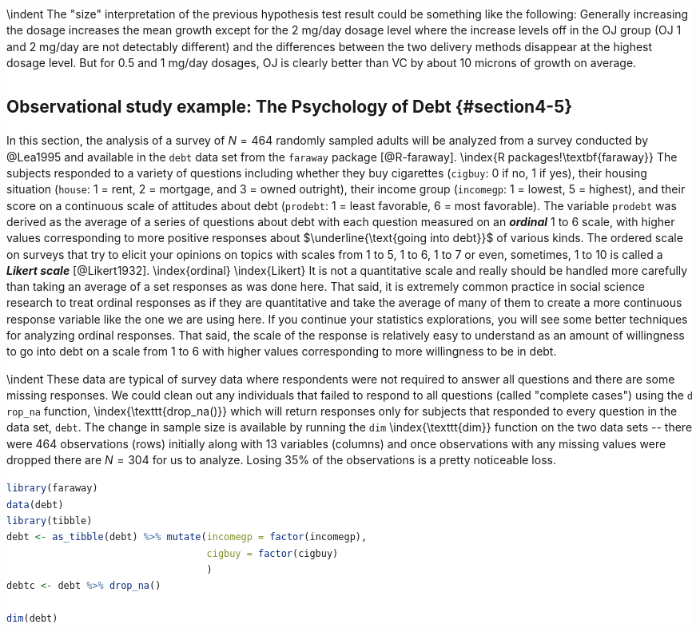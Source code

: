 \indent The "size" interpretation of the previous hypothesis test result could be something like the following: Generally increasing the dosage increases the mean growth except for
the 2 mg/day dosage level where the increase levels off in the OJ group (OJ 1
and 2 mg/day are not detectably different) and the differences between the two 
delivery methods disappear at the highest dosage level. But for 0.5 and 1 mg/day
dosages, OJ is clearly better than VC by about 10 microns of growth on average. 

## Observational study example: The Psychology of Debt	{#section4-5}

In this section, the analysis of a survey of $N = 464$ randomly sampled
adults will be analyzed from a survey conducted by @Lea1995
and available in the ``debt`` data set from the ``faraway`` package 
[@R-faraway].
\index{R packages!\textbf{faraway}}
The subjects responded to a variety of questions
including whether they buy cigarettes (``cigbuy``: 0 if
no, 1 if yes), their housing situation (``house``: 1 = rent, 2 = mortgage,
and 3 = owned outright), their income group (``incomegp``: 1 = 
lowest, 5 = highest), and their score on a continuous scale of attitudes about
debt (``prodebt``: 1 = least favorable, 6 = most favorable). The variable ``prodebt``
was derived as the average of a series of questions about debt with each
question measured on an ***ordinal*** 1 to 6 scale, with higher values 
corresponding to more positive responses about $\underline{\text{going into debt}}$
of various kinds. The ordered scale on surveys that try to elicit your opinions on
topics with scales from 1 to 5, 1 to 6, 1 to 7 or even, sometimes, 1 to 10 is called
a ***Likert scale*** [@Likert1932]. \index{ordinal} \index{Likert} It is not a quantitative scale and really 
should be handled more carefully than taking an average of a set responses as was done here. That 
said, it is extremely common practice in social science research to treat ordinal
responses as if they are quantitative and take the average of many of them to
create a more continuous response variable like the one we are using here. If
you continue your statistics explorations, you will see some better techniques
for analyzing ordinal responses. That said, the scale of the
response is relatively easy to understand as an amount of willingness to go
into debt on a scale from 1 to 6 with higher values corresponding to more
willingness to be in debt. 

\indent These data are typical of survey data where respondents were not required 
to answer all questions and there are some
missing responses. We could clean out any individuals that failed to respond to
all questions (called "complete cases") using the ``drop_na`` function, \index{\texttt{drop\_na()}} which will return responses only for subjects 
that responded to every question in
the data set, ``debt``. The change in sample size is available by running the ``dim`` \index{\texttt{dim}} function on the two data sets -- there were $464$ observations (rows) initially along with $13$ variables (columns) and once observations with any missing values were dropped there are $N = 304$ for us to analyze. Losing 35% of the observations is a pretty noticeable loss. 


```r
library(faraway)
data(debt)
library(tibble)
debt <- as_tibble(debt) %>% mutate(incomegp = factor(incomegp),
                                   cigbuy = factor(cigbuy)
                                   )
debtc <- debt %>% drop_na()

dim(debt)
```
